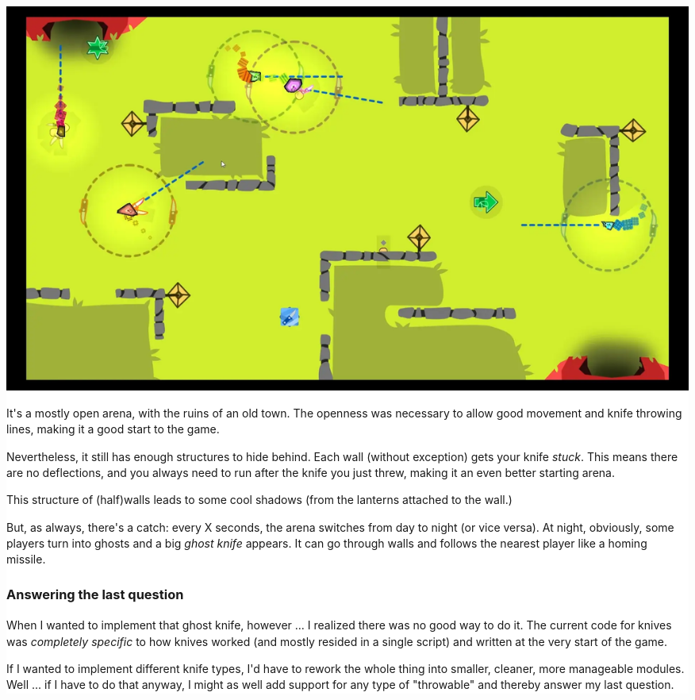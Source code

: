 ![Ghost Town random screenshot](ghost_town.webp)

It's a mostly open arena, with the ruins of an old town. The openness
was necessary to allow good movement and knife throwing lines, making it
a good start to the game.

Nevertheless, it still has enough structures to hide behind. Each wall
(without exception) gets your knife *stuck*. This means there are no
deflections, and you always need to run after the knife you just threw,
making it an even better starting arena.

This structure of (half)walls leads to some cool shadows (from the
lanterns attached to the wall.)

But, as always, there's a catch: every X seconds, the arena switches
from day to night (or vice versa). At night, obviously, some players
turn into ghosts and a big *ghost knife* appears. It can go through
walls and follows the nearest player like a homing missile.

### Answering the last question

When I wanted to implement that ghost knife, however ... I realized
there was no good way to do it. The current code for knives was
*completely specific* to how knives worked (and mostly resided in a
single script) and written at the very start of the game.

If I wanted to implement different knife types, I'd have to rework the
whole thing into smaller, cleaner, more manageable modules. Well ... if
I have to do that anyway, I might as well add support for any type of
"throwable" and thereby answer my last question.
